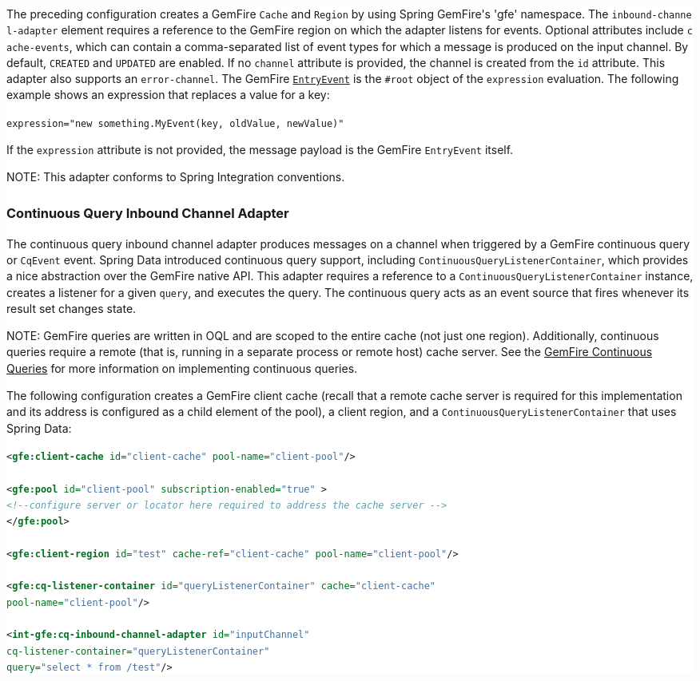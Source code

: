 The preceding configuration creates a GemFire `Cache` and `Region` by using Spring GemFire's 'gfe' namespace.
The `inbound-channel-adapter` element requires a reference to the GemFire region on which the adapter listens for events.
Optional attributes include `cache-events`, which can contain a comma-separated list of event types for which a message is produced on the input channel.
By default, `CREATED` and `UPDATED` are enabled.
If no `channel` attribute is provided, the channel is created from the `id` attribute.
This adapter also supports an `error-channel`.
The GemFire [`EntryEvent`](https://geode.apache.org/releases/latest/javadoc/org/apache/geode/cache/EntryEvent.html) is the `#root` object of the `expression` evaluation.
The following example shows an expression that replaces a value for a key:

```
expression="new something.MyEvent(key, oldValue, newValue)"
```

If the `expression` attribute is not provided, the message payload is the GemFire `EntryEvent` itself.

NOTE: This adapter conforms to Spring Integration conventions.

### <a id="gemfire-cq"></a>Continuous Query Inbound Channel Adapter

The continuous query inbound channel adapter produces messages on a channel when triggered by a GemFire continuous query or `CqEvent` event.
Spring Data introduced continuous query support, including `ContinuousQueryListenerContainer`, which provides a nice abstraction over the GemFire native API.
This adapter requires a reference to a `ContinuousQueryListenerContainer` instance, creates a listener for a given `query`, and executes the query.
The continuous query acts as an event source that fires whenever its result set changes state.

NOTE: GemFire queries are written in OQL and are scoped to the entire cache (not just one region).
Additionally, continuous queries require a remote (that is, running in a separate process or remote host) cache server.
See the [GemFire Continuous Queries](https://docs.vmware.com/en/VMware-GemFire/10.0/gf/developing-continuous_querying-chapter_overview.html) for more information on implementing continuous queries.

The following configuration creates a GemFire client cache (recall that a remote cache server is required for this implementation and its address is configured as a child element of the pool), a client region, and a `ContinuousQueryListenerContainer` that uses Spring Data:

```xml
<gfe:client-cache id="client-cache" pool-name="client-pool"/>

<gfe:pool id="client-pool" subscription-enabled="true" >
<!--configure server or locator here required to address the cache server -->
</gfe:pool>

<gfe:client-region id="test" cache-ref="client-cache" pool-name="client-pool"/>

<gfe:cq-listener-container id="queryListenerContainer" cache="client-cache"
pool-name="client-pool"/>

<int-gfe:cq-inbound-channel-adapter id="inputChannel"
cq-listener-container="queryListenerContainer"
query="select * from /test"/>
```
